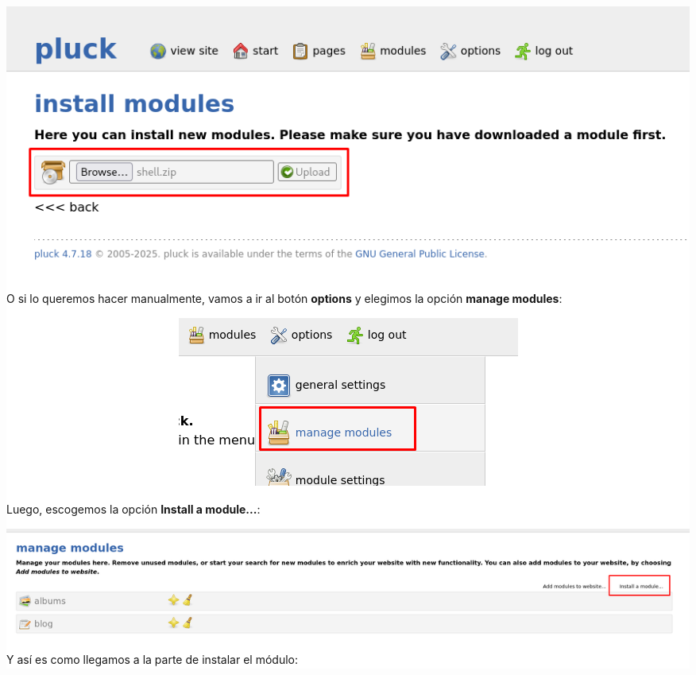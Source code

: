 <img src="/assets/images/THL-writeup-statue/Captura11.png">
</p>

O si lo queremos hacer manualmente, vamos a ir al botón **options** y elegimos la opción **manage modules**:

<p align="center">
<img src="/assets/images/THL-writeup-statue/Captura9.png">
</p>

Luego, escogemos la opción **Install a module...**:

<p align="center">
<img src="/assets/images/THL-writeup-statue/Captura10.png">
</p>

Y así es como llegamos a la parte de instalar el módulo:
